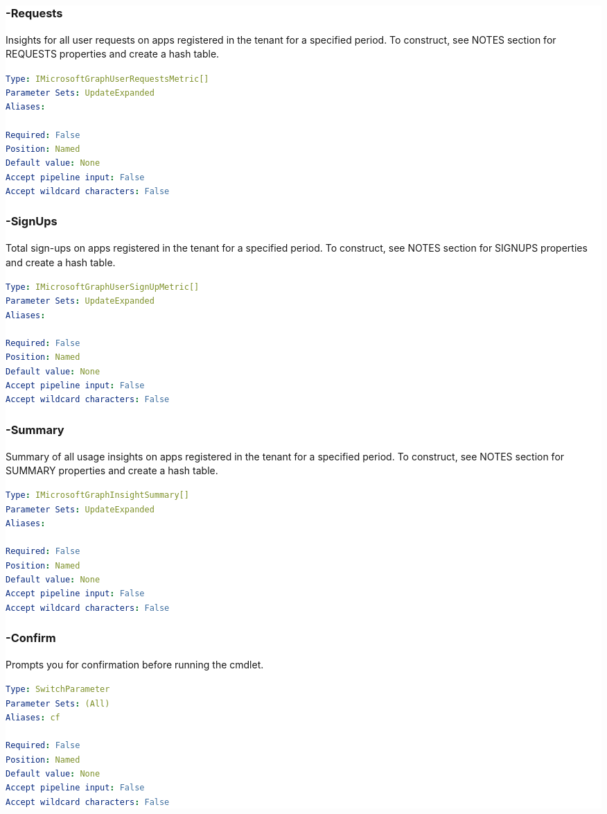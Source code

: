 ### -Requests
Insights for all user requests on apps registered in the tenant for a specified period.
To construct, see NOTES section for REQUESTS properties and create a hash table.

```yaml
Type: IMicrosoftGraphUserRequestsMetric[]
Parameter Sets: UpdateExpanded
Aliases:

Required: False
Position: Named
Default value: None
Accept pipeline input: False
Accept wildcard characters: False
```

### -SignUps
Total sign-ups on apps registered in the tenant for a specified period.
To construct, see NOTES section for SIGNUPS properties and create a hash table.

```yaml
Type: IMicrosoftGraphUserSignUpMetric[]
Parameter Sets: UpdateExpanded
Aliases:

Required: False
Position: Named
Default value: None
Accept pipeline input: False
Accept wildcard characters: False
```

### -Summary
Summary of all usage insights on apps registered in the tenant for a specified period.
To construct, see NOTES section for SUMMARY properties and create a hash table.

```yaml
Type: IMicrosoftGraphInsightSummary[]
Parameter Sets: UpdateExpanded
Aliases:

Required: False
Position: Named
Default value: None
Accept pipeline input: False
Accept wildcard characters: False
```

### -Confirm
Prompts you for confirmation before running the cmdlet.

```yaml
Type: SwitchParameter
Parameter Sets: (All)
Aliases: cf

Required: False
Position: Named
Default value: None
Accept pipeline input: False
Accept wildcard characters: False
```
